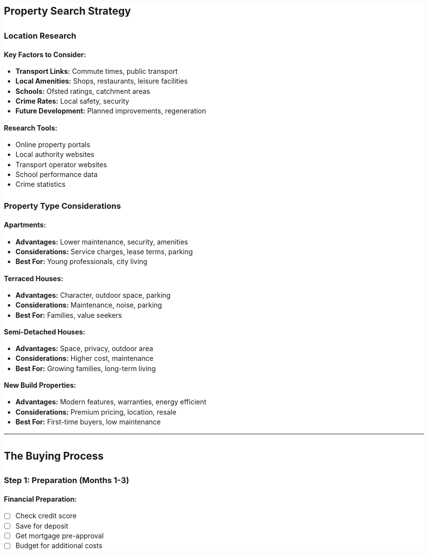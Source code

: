 ## Property Search Strategy

### Location Research

**Key Factors to Consider:**
- **Transport Links:** Commute times, public transport
- **Local Amenities:** Shops, restaurants, leisure facilities
- **Schools:** Ofsted ratings, catchment areas
- **Crime Rates:** Local safety, security
- **Future Development:** Planned improvements, regeneration

**Research Tools:**
- Online property portals
- Local authority websites
- Transport operator websites
- School performance data
- Crime statistics

### Property Type Considerations

**Apartments:**
- **Advantages:** Lower maintenance, security, amenities
- **Considerations:** Service charges, lease terms, parking
- **Best For:** Young professionals, city living

**Terraced Houses:**
- **Advantages:** Character, outdoor space, parking
- **Considerations:** Maintenance, noise, parking
- **Best For:** Families, value seekers

**Semi-Detached Houses:**
- **Advantages:** Space, privacy, outdoor area
- **Considerations:** Higher cost, maintenance
- **Best For:** Growing families, long-term living

**New Build Properties:**
- **Advantages:** Modern features, warranties, energy efficient
- **Considerations:** Premium pricing, location, resale
- **Best For:** First-time buyers, low maintenance

---

## The Buying Process

### Step 1: Preparation (Months 1-3)

**Financial Preparation:**
- [ ] Check credit score
- [ ] Save for deposit
- [ ] Get mortgage pre-approval
- [ ] Budget for additional costs
